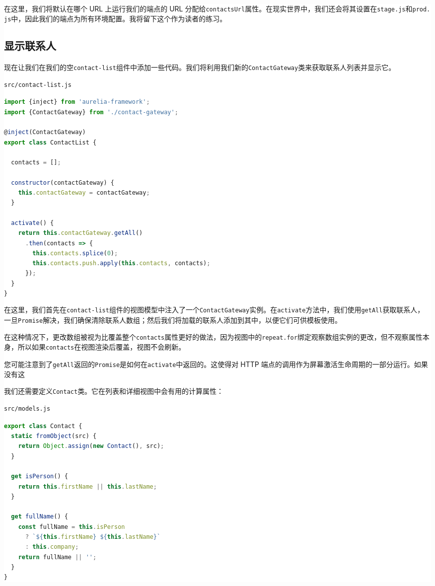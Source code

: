 在这里，我们将默认在哪个 URL 上运行我们的端点的 URL 分配给`contactsUrl`属性。在现实世界中，我们还会将其设置在`stage.js`和`prod.js`中，因此我们的端点为所有环境配置。我将留下这个作为读者的练习。

## 显示联系人

现在让我们在我们的空`contact-list`组件中添加一些代码。我们将利用我们新的`ContactGateway`类来获取联系人列表并显示它。

`src/contact-list.js`

```js
import {inject} from 'aurelia-framework'; 
import {ContactGateway} from './contact-gateway'; 

@inject(ContactGateway) 
export class ContactList { 

  contacts = []; 

  constructor(contactGateway) { 
    this.contactGateway = contactGateway; 
  } 

  activate() { 
    return this.contactGateway.getAll() 
      .then(contacts => { 
        this.contacts.splice(0); 
        this.contacts.push.apply(this.contacts, contacts); 
      }); 
  } 
} 

```

在这里，我们首先在`contact-list`组件的视图模型中注入了一个`ContactGateway`实例。在`activate`方法中，我们使用`getAll`获取联系人，一旦`Promise`解决，我们确保清除联系人数组；然后我们将加载的联系人添加到其中，以便它们可供模板使用。

在这种情况下，更改数组被视为比覆盖整个`contacts`属性更好的做法，因为视图中的`repeat.for`绑定观察数组实例的更改，但不观察属性本身，所以如果`contacts`在视图渲染后覆盖，视图不会刷新。

您可能注意到了`getAll`返回的`Promise`是如何在`activate`中返回的。这使得对 HTTP 端点的调用作为屏幕激活生命周期的一部分运行。如果没有这

我们还需要定义`Contact`类。它在列表和详细视图中会有用的计算属性：

`src/models.js`

```js
export class Contact { 
  static fromObject(src) { 
    return Object.assign(new Contact(), src); 
  } 

  get isPerson() { 
    return this.firstName || this.lastName; 
  } 

  get fullName() { 
    const fullName = this.isPerson  
      ? `${this.firstName} ${this.lastName}`  
      : this.company; 
    return fullName || ''; 
  } 
} 

```
